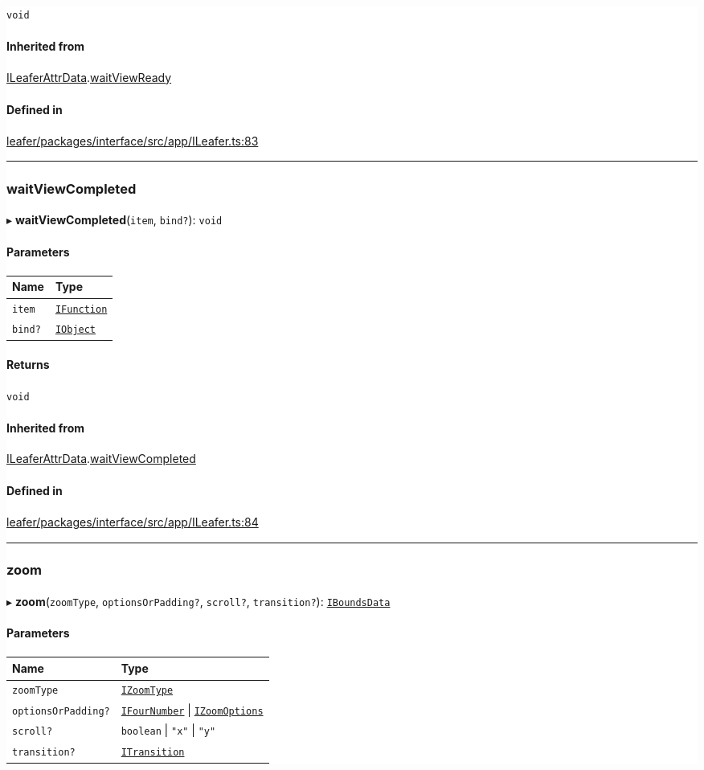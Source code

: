 `void`

#### Inherited from

[ILeaferAttrData](ILeaferAttrData.md).[waitViewReady](ILeaferAttrData.md#waitviewready)

#### Defined in

[leafer/packages/interface/src/app/ILeafer.ts:83](https://github.com/leaferjs/leafer/blob/4821e21/packages/interface/src/app/ILeafer.ts#L83)

___

### waitViewCompleted

▸ **waitViewCompleted**(`item`, `bind?`): `void`

#### Parameters

| Name | Type |
| :------ | :------ |
| `item` | [`IFunction`](IFunction.md) |
| `bind?` | [`IObject`](IObject.md) |

#### Returns

`void`

#### Inherited from

[ILeaferAttrData](ILeaferAttrData.md).[waitViewCompleted](ILeaferAttrData.md#waitviewcompleted)

#### Defined in

[leafer/packages/interface/src/app/ILeafer.ts:84](https://github.com/leaferjs/leafer/blob/4821e21/packages/interface/src/app/ILeafer.ts#L84)

___

### zoom

▸ **zoom**(`zoomType`, `optionsOrPadding?`, `scroll?`, `transition?`): [`IBoundsData`](IBoundsData.md)

#### Parameters

| Name | Type |
| :------ | :------ |
| `zoomType` | [`IZoomType`](../modules.md#izoomtype) |
| `optionsOrPadding?` | [`IFourNumber`](../modules.md#ifournumber) \| [`IZoomOptions`](IZoomOptions.md) |
| `scroll?` | `boolean` \| ``"x"`` \| ``"y"`` |
| `transition?` | [`ITransition`](../modules.md#itransition) |
